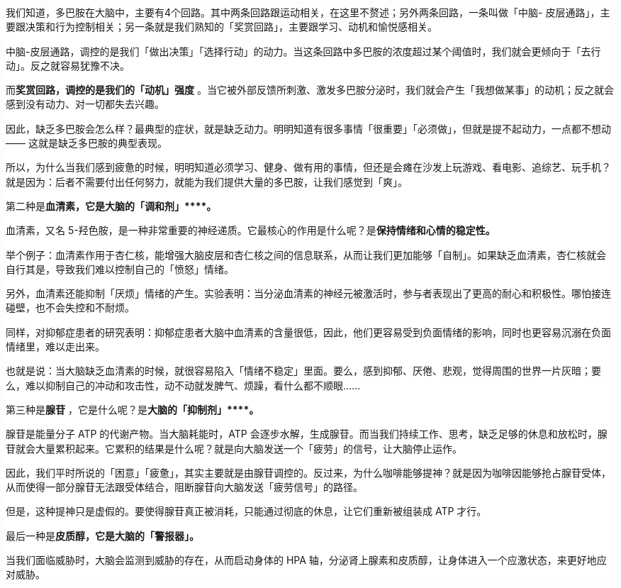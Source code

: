 
我们知道，多巴胺在大脑中，主要有4个回路。其中两条回路跟运动相关，在这里不赘述；另外两条回路，一条叫做「中脑-
皮层通路」，主要跟决策和行为控制相关；另一条就是我们熟知的「奖赏回路」，主要跟学习、动机和愉悦感相关。

  

中脑-皮层通路，调控的是我们「做出决策」「选择行动」的动力。当这条回路中多巴胺的浓度超过某个阈值时，我们就会更倾向于「去行动」。反之就容易犹豫不决。

  

而**奖赏回路，调控的是我们的「动机」强度**
。当它被外部反馈所刺激、激发多巴胺分泌时，我们就会产生「我想做某事」的动机；反之就会感到没有动力、对一切都失去兴趣。

  

因此，缺乏多巴胺会怎么样？最典型的症状，就是缺乏动力。明明知道有很多事情「很重要」「必须做」，但就是提不起动力，一点都不想动 ——
这就是缺乏多巴胺的典型表现。

  

所以，为什么当我们感到疲惫的时候，明明知道必须学习、健身、做有用的事情，但还是会瘫在沙发上玩游戏、看电影、追综艺、玩手机？就是因为：后者不需要付出任何努力，就能为我们提供大量的多巴胺，让我们感觉到「爽」。

  

第二种是**血清素，它是大脑的「调和剂」****。**

  

血清素，又名 5-羟色胺，是一种非常重要的神经递质。它最核心的作用是什么呢？是**保持情绪和心情的稳定性。**

  

举个例子：血清素作用于杏仁核，能增强大脑皮层和杏仁核之间的信息联系，从而让我们更加能够「自制」。如果缺乏血清素，杏仁核就会自行其是，导致我们难以控制自己的「愤怒」情绪。

  

另外，血清素还能抑制「厌烦」情绪的产生。实验表明：当分泌血清素的神经元被激活时，参与者表现出了更高的耐心和积极性。哪怕接连碰壁，也不会失控和不耐烦。

  

同样，对抑郁症患者的研究表明：抑郁症患者大脑中血清素的含量很低，因此，他们更容易受到负面情绪的影响，同时也更容易沉溺在负面情绪里，难以走出来。

  

也就是说：当大脑缺乏血清素的时候，就很容易陷入「情绪不稳定」里面。要么，感到抑郁、厌倦、悲观，觉得周围的世界一片灰暗；要么，难以抑制自己的冲动和攻击性，动不动就发脾气、烦躁，看什么都不顺眼……

  

第三种是**腺苷** ，它是什么呢？是**大脑的「抑制剂」****。**

  

腺苷是能量分子 ATP 的代谢产物。当大脑耗能时，ATP
会逐步水解，生成腺苷。而当我们持续工作、思考，缺乏足够的休息和放松时，腺苷就会大量累积起来。它累积的结果是什么呢？就是向大脑发送一个「疲劳」的信号，让大脑停止运作。

  

因此，我们平时所说的「困意」「疲惫」，其实主要就是由腺苷调控的。反过来，为什么咖啡能够提神？就是因为咖啡因能够抢占腺苷受体，从而使得一部分腺苷无法跟受体结合，阻断腺苷向大脑发送「疲劳信号」的路径。

  

但是，这种提神只是虚假的。要使得腺苷真正被消耗，只能通过彻底的休息，让它们重新被组装成 ATP 才行。

  

最后一种是**皮质醇，它是大脑的「警报器」。**

  

当我们面临威胁时，大脑会监测到威胁的存在，从而启动身体的 HPA 轴，分泌肾上腺素和皮质醇，让身体进入一个应激状态，来更好地应对威胁。

  
